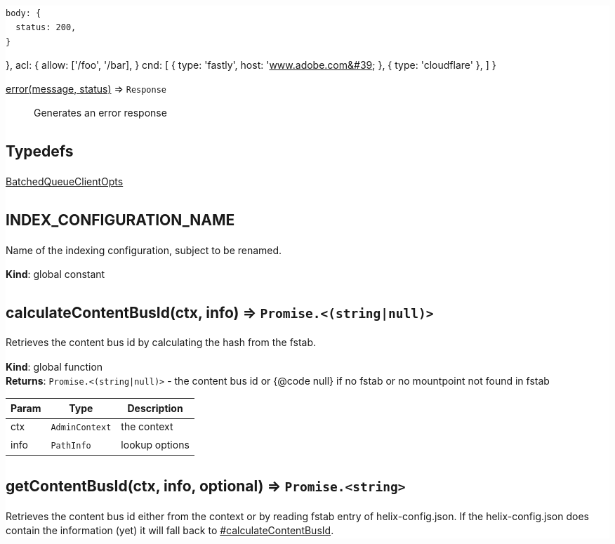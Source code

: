     body: {
      status: 200,
    }
  },
  acl: {
    allow: [&#39;/foo&#39;, &#39;/bar],
  }
  cnd: [
    { type: &#39;fastly&#39;, host: &#39;www.adobe.com&#39; },
    { type: &#39;cloudflare&#39; },
  ]
}
</code></pre>
</dd>
<dt><a href="#error">error(message, status)</a> ⇒ <code>Response</code></dt>
<dd><p>Generates an error response</p>
</dd>
</dl>

## Typedefs

<dl>
<dt><a href="#BatchedQueueClientOpts">BatchedQueueClientOpts</a></dt>
<dd></dd>
</dl>

<a name="INDEX_CONFIGURATION_NAME"></a>

## INDEX\_CONFIGURATION\_NAME
Name of the indexing configuration, subject to be renamed.

**Kind**: global constant  
<a name="calculateContentBusId"></a>

## calculateContentBusId(ctx, info) ⇒ <code>Promise.&lt;(string\|null)&gt;</code>
Retrieves the content bus id by calculating the hash from the fstab.

**Kind**: global function  
**Returns**: <code>Promise.&lt;(string\|null)&gt;</code> - the content bus id or {@code null}
                                if no fstab or no mountpoint not found in fstab  

| Param | Type | Description |
| --- | --- | --- |
| ctx | <code>AdminContext</code> | the context |
| info | <code>PathInfo</code> | lookup options |

<a name="getContentBusId"></a>

## getContentBusId(ctx, info, optional) ⇒ <code>Promise.&lt;string&gt;</code>
Retrieves the content bus id either from the context or by reading fstab entry of
helix-config.json. If the helix-config.json does contain the information (yet) it will fall back
to [#calculateContentBusId](#calculateContentBusId).
